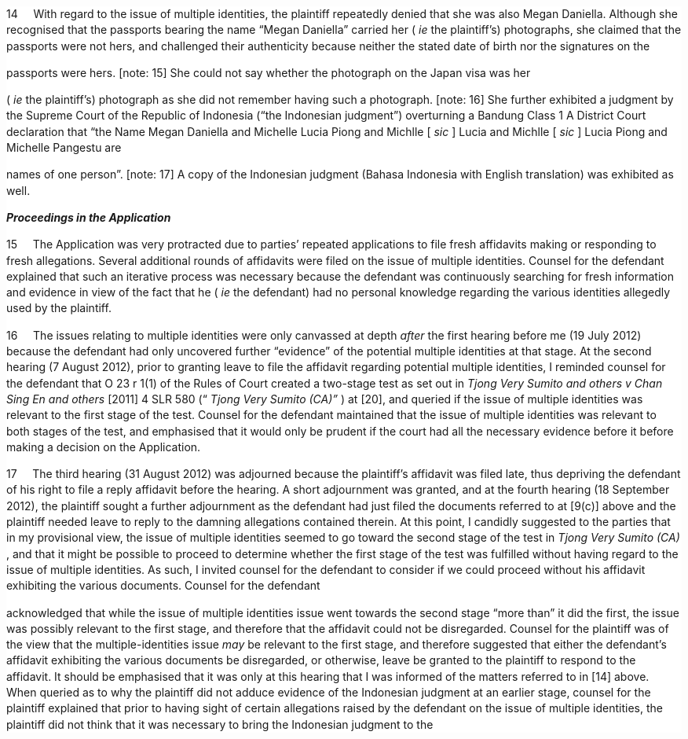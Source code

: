 14     With regard to the issue of multiple identities, the plaintiff repeatedly denied that she was also Megan Daniella. Although she recognised that the passports bearing the name “Megan Daniella” carried her ( _ie_ the plaintiff’s) photographs, she claimed that the passports were not hers, and challenged their authenticity because neither the stated date of birth nor the signatures on the 

passports were hers. [note: 15] She could not say whether the photograph on the Japan visa was her 

( _ie_ the plaintiff’s) photograph as she did not remember having such a photograph. [note: 16] She further exhibited a judgment by the Supreme Court of the Republic of Indonesia (“the Indonesian judgment”) overturning a Bandung Class 1 A District Court declaration that “the Name Megan Daniella and Michelle Lucia Piong and Michlle [ _sic_ ] Lucia and Michlle [ _sic_ ] Lucia Piong and Michelle Pangestu are 

names of one person”. [note: 17] A copy of the Indonesian judgment (Bahasa Indonesia with English translation) was exhibited as well. 

**_Proceedings in the Application_** 

15     The Application was very protracted due to parties’ repeated applications to file fresh affidavits making or responding to fresh allegations. Several additional rounds of affidavits were filed on the issue of multiple identities. Counsel for the defendant explained that such an iterative process was necessary because the defendant was continuously searching for fresh information and evidence in view of the fact that he ( _ie_ the defendant) had no personal knowledge regarding the various identities allegedly used by the plaintiff. 

16     The issues relating to multiple identities were only canvassed at depth _after_ the first hearing before me (19 July 2012) because the defendant had only uncovered further “evidence” of the potential multiple identities at that stage. At the second hearing (7 August 2012), prior to granting leave to file the affidavit regarding potential multiple identities, I reminded counsel for the defendant that O 23 r 1(1) of the Rules of Court created a two-stage test as set out in _Tjong Very Sumito and others v Chan Sing En and others_ <span class="citation">[2011] 4 SLR 580</span> (“ _Tjong Very Sumito (CA)”_ ) at [20], and queried if the issue of multiple identities was relevant to the first stage of the test. Counsel for the defendant maintained that the issue of multiple identities was relevant to both stages of the test, and emphasised that it would only be prudent if the court had all the necessary evidence before it before making a decision on the Application. 

17     The third hearing (31 August 2012) was adjourned because the plaintiff’s affidavit was filed late, thus depriving the defendant of his right to file a reply affidavit before the hearing. A short adjournment was granted, and at the fourth hearing (18 September 2012), the plaintiff sought a further adjournment as the defendant had just filed the documents referred to at [9(c)] above and the plaintiff needed leave to reply to the damning allegations contained therein. At this point, I candidly suggested to the parties that in my provisional view, the issue of multiple identities seemed to go toward the second stage of the test in _Tjong Very Sumito (CA)_ , and that it might be possible to proceed to determine whether the first stage of the test was fulfilled without having regard to the issue of multiple identities. As such, I invited counsel for the defendant to consider if we could proceed without his affidavit exhibiting the various documents. Counsel for the defendant 


acknowledged that while the issue of multiple identities issue went towards the second stage “more than” it did the first, the issue was possibly relevant to the first stage, and therefore that the affidavit could not be disregarded. Counsel for the plaintiff was of the view that the multiple-identities issue _may_ be relevant to the first stage, and therefore suggested that either the defendant’s affidavit exhibiting the various documents be disregarded, or otherwise, leave be granted to the plaintiff to respond to the affidavit. It should be emphasised that it was only at this hearing that I was informed of the matters referred to in [14] above. When queried as to why the plaintiff did not adduce evidence of the Indonesian judgment at an earlier stage, counsel for the plaintiff explained that prior to having sight of certain allegations raised by the defendant on the issue of multiple identities, the plaintiff did not think that it was necessary to bring the Indonesian judgment to the 
